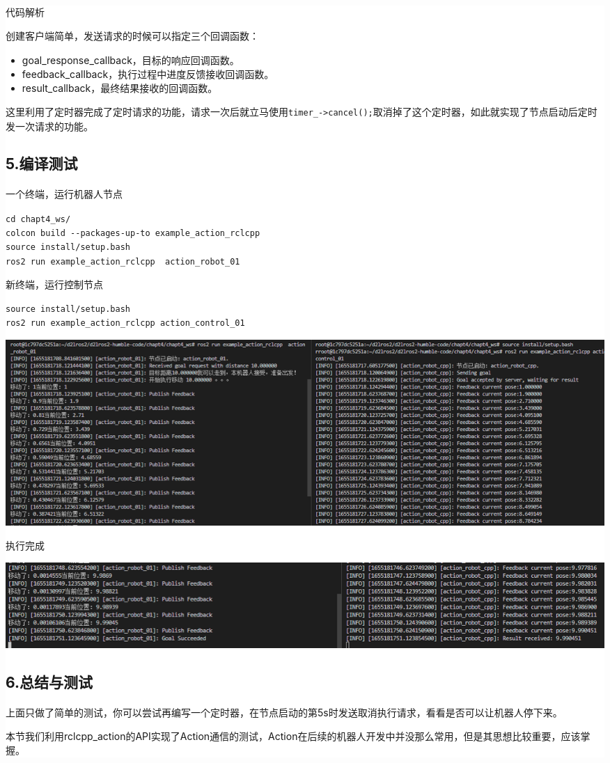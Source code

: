 代码解析

创建客户端简单，发送请求的时候可以指定三个回调函数：

- goal_response_callback，目标的响应回调函数。
- feedback_callback，执行过程中进度反馈接收回调函数。
- result_callback，最终结果接收的回调函数。

这里利用了定时器完成了定时请求的功能，请求一次后就立马使用`timer_->cancel();`取消掉了这个定时器，如此就实现了节点启动后定时发一次请求的功能。

## 5.编译测试

一个终端，运行机器人节点

```
cd chapt4_ws/
colcon build --packages-up-to example_action_rclcpp
source install/setup.bash 
ros2 run example_action_rclcpp  action_robot_01
```

新终端，运行控制节点

```
source install/setup.bash 
ros2 run example_action_rclcpp action_control_01
```

![image-20220614124220470](imgs/image-20220614124220470.png)

执行完成

![image-20220614124248774](imgs/image-20220614124248774.png)

## 6.总结与测试

上面只做了简单的测试，你可以尝试再编写一个定时器，在节点启动的第5s时发送取消执行请求，看看是否可以让机器人停下来。

本节我们利用rclcpp_action的API实现了Action通信的测试，Action在后续的机器人开发中并没那么常用，但是其思想比较重要，应该掌握。
